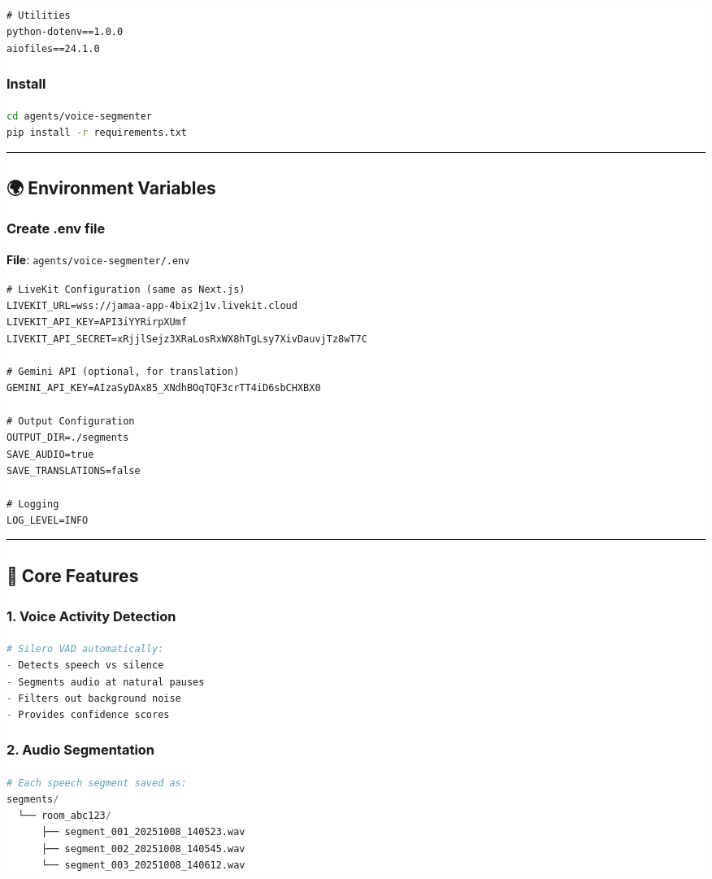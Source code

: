 ```txt
# Utilities
python-dotenv==1.0.0
aiofiles==24.1.0
```

### Install

```bash
cd agents/voice-segmenter
pip install -r requirements.txt
```

---

## 🌍 Environment Variables

### Create .env file

**File**: `agents/voice-segmenter/.env`

```env
# LiveKit Configuration (same as Next.js)
LIVEKIT_URL=wss://jamaa-app-4bix2j1v.livekit.cloud
LIVEKIT_API_KEY=API3iYYRirpXUmf
LIVEKIT_API_SECRET=xRjjlSejz3XRaLosRxWX8hTgLsy7XivDauvjTz8wT7C

# Gemini API (optional, for translation)
GEMINI_API_KEY=AIzaSyDAx85_XNdhBOqTQF3crTT4iD6sbCHXBX0

# Output Configuration
OUTPUT_DIR=./segments
SAVE_AUDIO=true
SAVE_TRANSLATIONS=false

# Logging
LOG_LEVEL=INFO
```

---

## 🎯 Core Features

### 1. Voice Activity Detection
```python
# Silero VAD automatically:
- Detects speech vs silence
- Segments audio at natural pauses
- Filters out background noise
- Provides confidence scores
```

### 2. Audio Segmentation
```python
# Each speech segment saved as:
segments/
  └── room_abc123/
      ├── segment_001_20251008_140523.wav
      ├── segment_002_20251008_140545.wav
      └── segment_003_20251008_140612.wav
```
